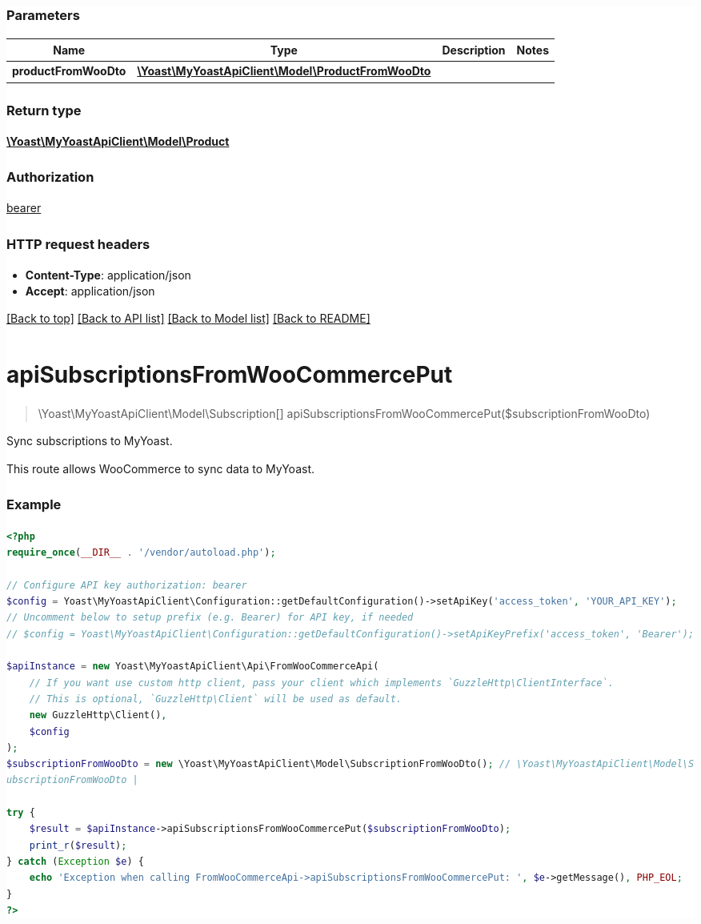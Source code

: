 ### Parameters

Name | Type | Description  | Notes
------------- | ------------- | ------------- | -------------
 **productFromWooDto** | [**\Yoast\MyYoastApiClient\Model\ProductFromWooDto**](../Model/ProductFromWooDto.md)|  |

### Return type

[**\Yoast\MyYoastApiClient\Model\Product**](../Model/Product.md)

### Authorization

[bearer](../../README.md#bearer)

### HTTP request headers

 - **Content-Type**: application/json
 - **Accept**: application/json

[[Back to top]](#) [[Back to API list]](../../README.md#documentation-for-api-endpoints) [[Back to Model list]](../../README.md#documentation-for-models) [[Back to README]](../../README.md)

# **apiSubscriptionsFromWooCommercePut**
> \Yoast\MyYoastApiClient\Model\Subscription[] apiSubscriptionsFromWooCommercePut($subscriptionFromWooDto)

Sync subscriptions to MyYoast.

This route allows WooCommerce to sync data to MyYoast.

### Example
```php
<?php
require_once(__DIR__ . '/vendor/autoload.php');

// Configure API key authorization: bearer
$config = Yoast\MyYoastApiClient\Configuration::getDefaultConfiguration()->setApiKey('access_token', 'YOUR_API_KEY');
// Uncomment below to setup prefix (e.g. Bearer) for API key, if needed
// $config = Yoast\MyYoastApiClient\Configuration::getDefaultConfiguration()->setApiKeyPrefix('access_token', 'Bearer');

$apiInstance = new Yoast\MyYoastApiClient\Api\FromWooCommerceApi(
    // If you want use custom http client, pass your client which implements `GuzzleHttp\ClientInterface`.
    // This is optional, `GuzzleHttp\Client` will be used as default.
    new GuzzleHttp\Client(),
    $config
);
$subscriptionFromWooDto = new \Yoast\MyYoastApiClient\Model\SubscriptionFromWooDto(); // \Yoast\MyYoastApiClient\Model\SubscriptionFromWooDto | 

try {
    $result = $apiInstance->apiSubscriptionsFromWooCommercePut($subscriptionFromWooDto);
    print_r($result);
} catch (Exception $e) {
    echo 'Exception when calling FromWooCommerceApi->apiSubscriptionsFromWooCommercePut: ', $e->getMessage(), PHP_EOL;
}
?>
```
